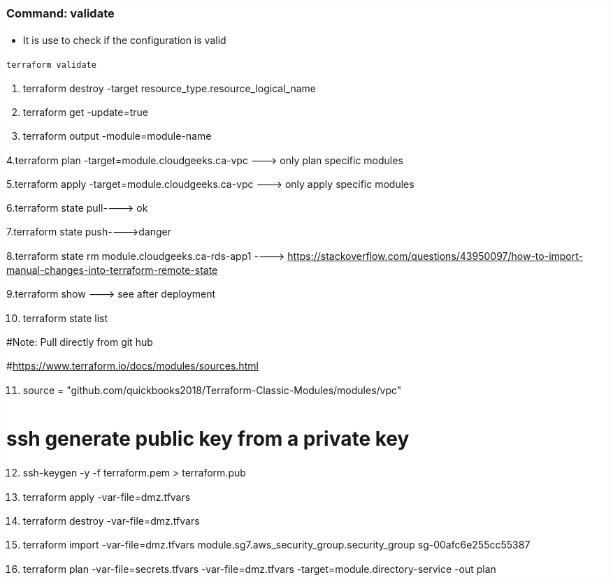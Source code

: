 ### Command: validate
* It is use to check if the configuration is valid
```
terraform validate
```













1. terraform destroy -target resource_type.resource_logical_name

2. terraform get -update=true

3. terraform output -module=module-name

4.terraform plan -target=module.cloudgeeks.ca-vpc ---> only plan specific modules

5.terraform apply -target=module.cloudgeeks.ca-vpc ---> only apply specific modules

6.terraform state pull----> ok

7.terraform state push---->danger

8.terraform state rm module.cloudgeeks.ca-rds-app1  ----> https://stackoverflow.com/questions/43950097/how-to-import-manual-changes-into-terraform-remote-state

9.terraform show ---> see after deployment

10. terraform state list

#Note: Pull directly from git hub

#https://www.terraform.io/docs/modules/sources.html

11. source = "github.com/quickbooks2018/Terraform-Classic-Modules/modules/vpc"

# ssh generate public key from a private key

12. ssh-keygen -y -f terraform.pem > terraform.pub

13. terraform apply -var-file=dmz.tfvars

14. terraform destroy -var-file=dmz.tfvars

15. terraform import -var-file=dmz.tfvars module.sg7.aws_security_group.security_group sg-00afc6e255cc55387 

16. terraform plan -var-file=secrets.tfvars -var-file=dmz.tfvars -target=module.directory-service -out plan
